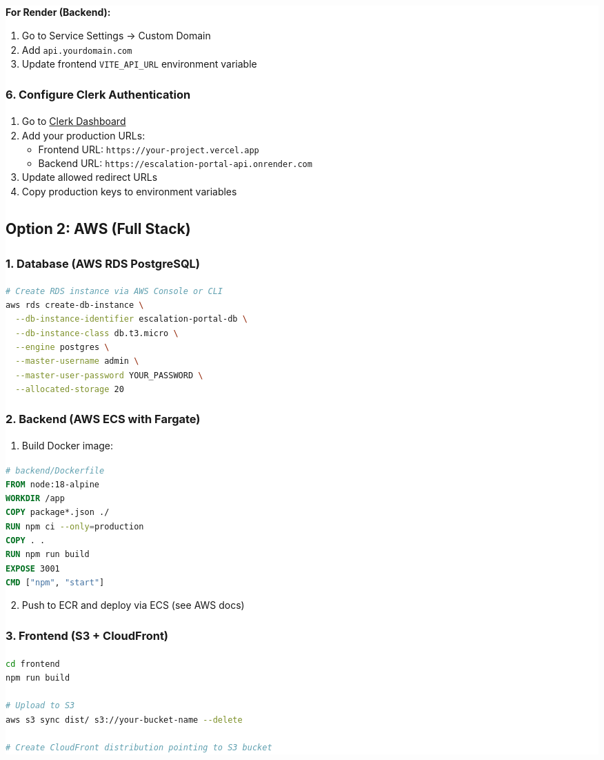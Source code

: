 **For Render (Backend):**
1. Go to Service Settings → Custom Domain
2. Add `api.yourdomain.com`
3. Update frontend `VITE_API_URL` environment variable

### 6. Configure Clerk Authentication

1. Go to [Clerk Dashboard](https://dashboard.clerk.com/)
2. Add your production URLs:
   - Frontend URL: `https://your-project.vercel.app`
   - Backend URL: `https://escalation-portal-api.onrender.com`
3. Update allowed redirect URLs
4. Copy production keys to environment variables

## Option 2: AWS (Full Stack)

### 1. Database (AWS RDS PostgreSQL)

```bash
# Create RDS instance via AWS Console or CLI
aws rds create-db-instance \
  --db-instance-identifier escalation-portal-db \
  --db-instance-class db.t3.micro \
  --engine postgres \
  --master-username admin \
  --master-user-password YOUR_PASSWORD \
  --allocated-storage 20
```

### 2. Backend (AWS ECS with Fargate)

1. Build Docker image:
```dockerfile
# backend/Dockerfile
FROM node:18-alpine
WORKDIR /app
COPY package*.json ./
RUN npm ci --only=production
COPY . .
RUN npm run build
EXPOSE 3001
CMD ["npm", "start"]
```

2. Push to ECR and deploy via ECS (see AWS docs)

### 3. Frontend (S3 + CloudFront)

```bash
cd frontend
npm run build

# Upload to S3
aws s3 sync dist/ s3://your-bucket-name --delete

# Create CloudFront distribution pointing to S3 bucket
```
